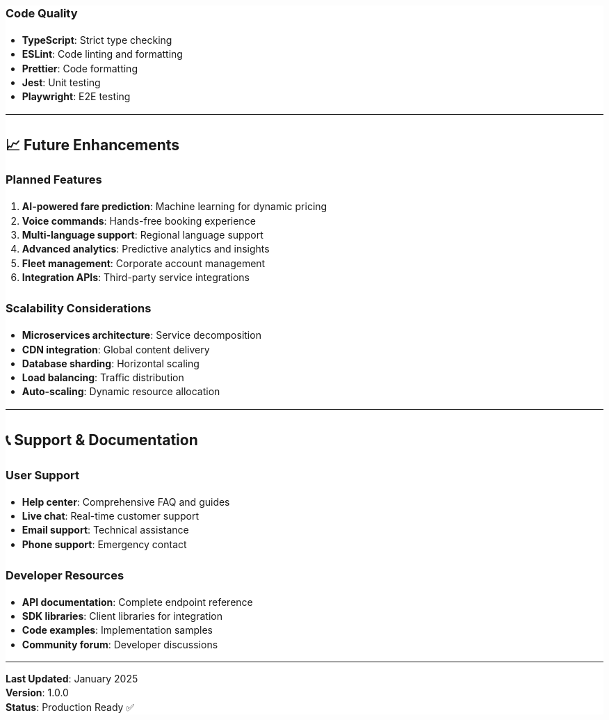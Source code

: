 ### **Code Quality**

- **TypeScript**: Strict type checking
- **ESLint**: Code linting and formatting
- **Prettier**: Code formatting
- **Jest**: Unit testing
- **Playwright**: E2E testing

---

## 📈 Future Enhancements

### **Planned Features**

1. **AI-powered fare prediction**: Machine learning for dynamic pricing
2. **Voice commands**: Hands-free booking experience
3. **Multi-language support**: Regional language support
4. **Advanced analytics**: Predictive analytics and insights
5. **Fleet management**: Corporate account management
6. **Integration APIs**: Third-party service integrations

### **Scalability Considerations**

- **Microservices architecture**: Service decomposition
- **CDN integration**: Global content delivery
- **Database sharding**: Horizontal scaling
- **Load balancing**: Traffic distribution
- **Auto-scaling**: Dynamic resource allocation

---

## 📞 Support & Documentation

### **User Support**

- **Help center**: Comprehensive FAQ and guides
- **Live chat**: Real-time customer support
- **Email support**: Technical assistance
- **Phone support**: Emergency contact

### **Developer Resources**

- **API documentation**: Complete endpoint reference
- **SDK libraries**: Client libraries for integration
- **Code examples**: Implementation samples
- **Community forum**: Developer discussions

---

**Last Updated**: January 2025  
**Version**: 1.0.0  
**Status**: Production Ready ✅

